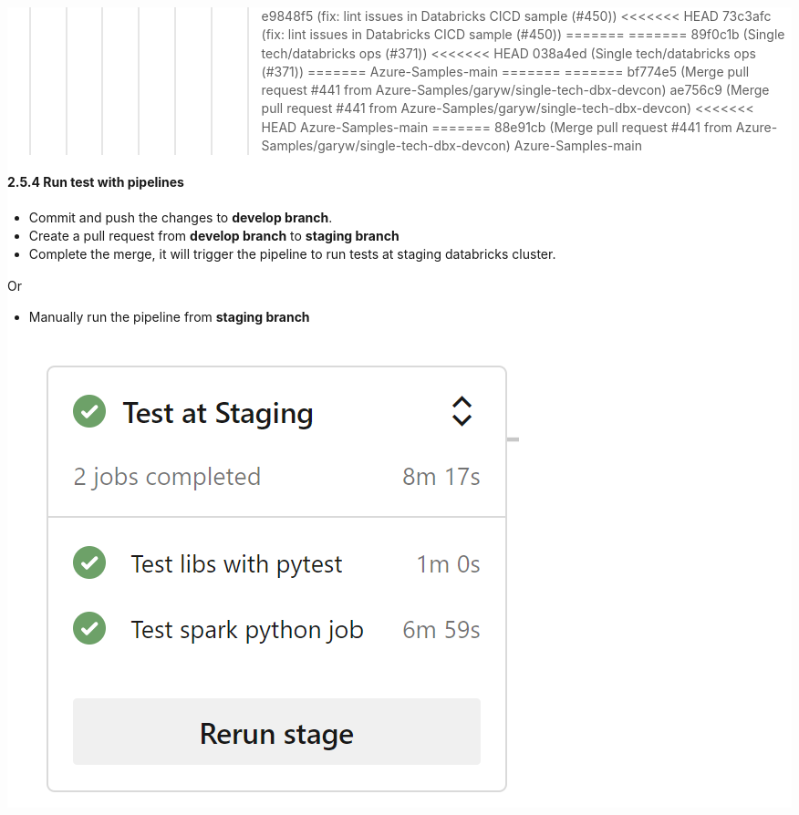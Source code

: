 >>>>>>> e9848f5 (fix: lint issues in Databricks CICD sample (#450))
<<<<<<< HEAD
>>>>>>> 73c3afc (fix: lint issues in Databricks CICD sample (#450))
=======
=======
>>>>>>> 89f0c1b (Single tech/databricks ops (#371))
<<<<<<< HEAD
>>>>>>> 038a4ed (Single tech/databricks ops (#371))
=======
>>>>>>> Azure-Samples-main
=======
=======
>>>>>>> bf774e5 (Merge pull request #441 from Azure-Samples/garyw/single-tech-dbx-devcon)
>>>>>>> ae756c9 (Merge pull request #441 from Azure-Samples/garyw/single-tech-dbx-devcon)
<<<<<<< HEAD
>>>>>>> Azure-Samples-main
=======
>>>>>>> 88e91cb (Merge pull request #441 from Azure-Samples/garyw/single-tech-dbx-devcon)
>>>>>>> Azure-Samples-main
#### 2.5.4 Run test with pipelines

- Commit and push the changes to **develop branch**.
- Create a pull request from **develop branch** to **staging branch**
- Complete the merge, it will trigger the pipeline to run tests at staging databricks cluster.

Or

- Manually run the pipeline from **staging branch**

  ![spark-python-staging](images/spark-python-staging.png "spark-python-staging")
